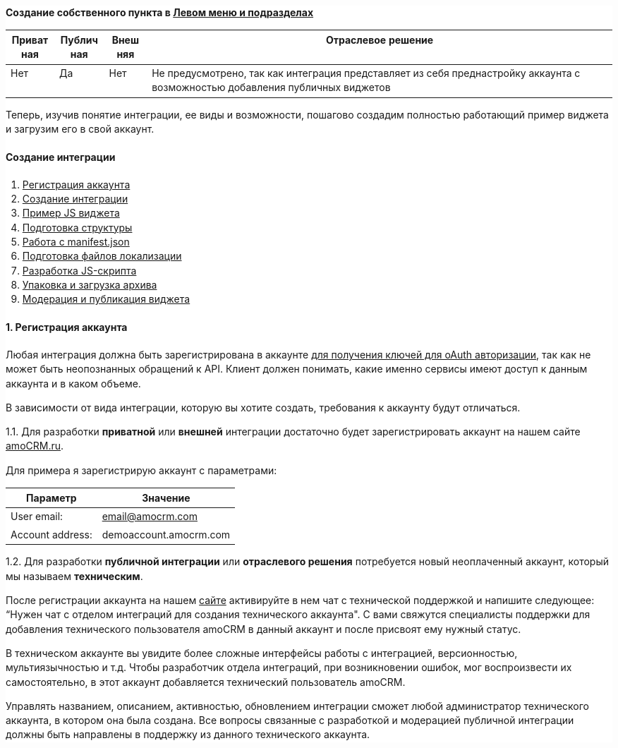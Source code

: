 **Создание собственного пункта в [Левом меню и подразделах](/developers/content/web_sdk/left_menu)**

| Приватная | Публичная | Внешняя | Отраслевое решение |
| --- | --- | --- | --- |
| Нет | Да | Нет | Не предусмотрено, так как интеграция представляет из себя преднастройку аккаунта с возможностью добавления публичных виджетов |

Теперь, изучив понятие интеграции, ее виды и возможности, пошагово создадим полностью работающий пример виджета и загрузим его в свой аккаунт.

#### Создание интеграции

1. [Регистрация аккаунта](#registration)
2. [Создание интеграции](#generation)
3. [Пример JS виджета](#download)
4. [Подготовка структуры](/developers/content/integrations/structure)
5. [Работа с manifest.json](/developers/content/integrations/structure#manifest)
6. [Подготовка файлов локализации](/developers/content/integrations/structure#localization)
7. [Разработка JS-скрипта](/developers/content/integrations/script_js)
8. [Упаковка и загрузка архива](/developers/content/integrations/upload)
9. [Модерация и публикация виджета](/developers/content/integrations/moderation)

#### 1. Регистрация аккаунта

Любая интеграция должна быть зарегистрирована в аккаунте [для получения ключей для oAuth авторизации](/developers/content/oauth/step-by-step), так как не может быть неопознанных обращений к API. Клиент должен понимать, какие именно сервисы имеют доступ к данным аккаунта и в каком объеме.

В зависимости от вида интеграции, которую вы хотите создать, требования к аккаунту будут отличаться.

1.1. Для разработки **приватной** или **внешней** интеграции достаточно будет зарегистрировать аккаунт на нашем сайте [amoCRM.ru](/account).

Для примера я зарегистрирую аккаунт с параметрами:

| Параметр | Значение |
| --- | --- |
| User email: | email@amocrm.com |
| Account address: | demoaccount.amocrm.com |

1.2. Для разработки **публичной интеграции** или **отраслевого решения** потребуется новый неоплаченный аккаунт, который мы называем **техническим**.

После регистрации аккаунта на нашем [сайте](/account) активируйте в нем чат с технической поддержкой и напишите следующее: “Нужен чат с отделом интеграций для создания технического аккаунта". С вами свяжутся специалисты поддержки для добавления технического пользователя amoCRM в данный аккаунт и после присвоят ему нужный статус.

В техническом аккаунте вы увидите более сложные интерфейсы работы с интеграцией, версионностью, мультиязычностью и т.д. Чтобы разработчик отдела интеграций, при возникновении ошибок, мог воспроизвести их самостоятельно, в этот аккаунт добавляется технический пользователь amoCRM.

Управлять названием, описанием, активностью, обновлением интеграции сможет любой администратор технического аккаунта, в котором она была создана. Все вопросы связанные с разработкой и модерацией публичной интеграции должны быть направлены в поддержку из данного технического аккаунта.

